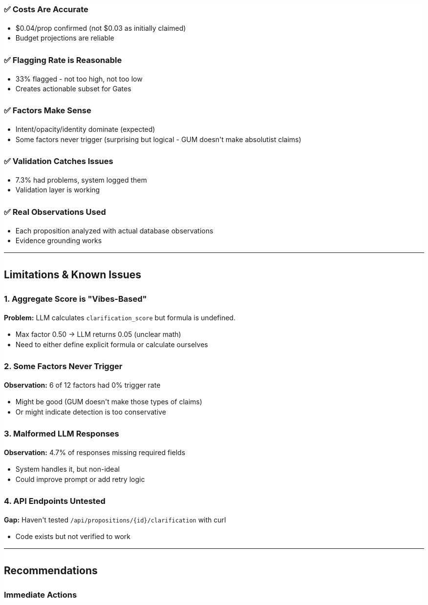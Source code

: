 ### ✅ Costs Are Accurate
- $0.04/prop confirmed (not $0.03 as initially claimed)
- Budget projections are reliable

### ✅ Flagging Rate is Reasonable
- 33% flagged - not too high, not too low
- Creates actionable subset for Gates

### ✅ Factors Make Sense
- Intent/opacity/identity dominate (expected)
- Some factors never trigger (surprising but logical - GUM doesn't make absolutist claims)

### ✅ Validation Catches Issues
- 7.3% had problems, system logged them
- Validation layer is working

### ✅ Real Observations Used
- Each proposition analyzed with actual database observations
- Evidence grounding works

---

## Limitations & Known Issues

### 1. Aggregate Score is "Vibes-Based"
**Problem:** LLM calculates `clarification_score` but formula is undefined.
- Max factor 0.50 → LLM returns 0.05 (unclear math)
- Need to either define explicit formula or calculate ourselves

### 2. Some Factors Never Trigger
**Observation:** 6 of 12 factors had 0% trigger rate
- Might be good (GUM doesn't make those types of claims)
- Or might indicate detection is too conservative

### 3. Malformed LLM Responses
**Observation:** 4.7% of responses missing required fields
- System handles it, but non-ideal
- Could improve prompt or add retry logic

### 4. API Endpoints Untested
**Gap:** Haven't tested `/api/propositions/{id}/clarification` with curl
- Code exists but not verified to work

---

## Recommendations

### Immediate Actions
